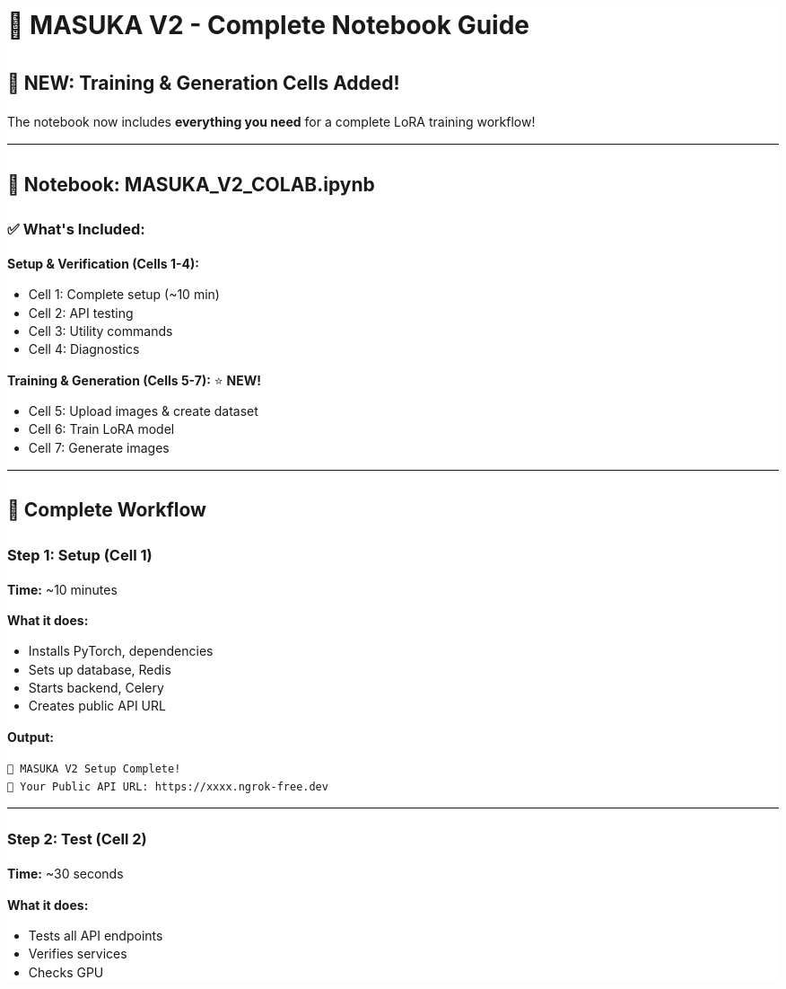 # 🎨 MASUKA V2 - Complete Notebook Guide

## 🎉 **NEW: Training & Generation Cells Added!**

The notebook now includes **everything you need** for a complete LoRA training workflow!

---

## 📓 **Notebook:** MASUKA_V2_COLAB.ipynb

### ✅ What's Included:

**Setup & Verification (Cells 1-4):**
- Cell 1: Complete setup (~10 min)
- Cell 2: API testing
- Cell 3: Utility commands
- Cell 4: Diagnostics

**Training & Generation (Cells 5-7):** ⭐ **NEW!**
- Cell 5: Upload images & create dataset
- Cell 6: Train LoRA model
- Cell 7: Generate images

---

## 🚀 **Complete Workflow**

### Step 1: Setup (Cell 1)
**Time:** ~10 minutes

**What it does:**
- Installs PyTorch, dependencies
- Sets up database, Redis
- Starts backend, Celery
- Creates public API URL

**Output:**
```
🎉 MASUKA V2 Setup Complete!
📡 Your Public API URL: https://xxxx.ngrok-free.dev
```

---

### Step 2: Test (Cell 2)
**Time:** ~30 seconds

**What it does:**
- Tests all API endpoints
- Verifies services
- Checks GPU
